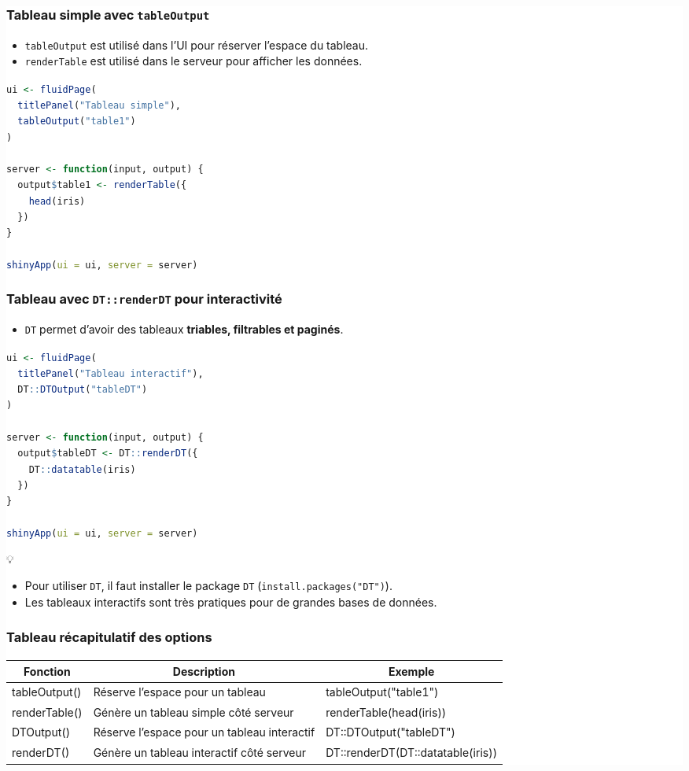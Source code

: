 
### Tableau simple avec `tableOutput`

- `tableOutput` est utilisé dans l’UI pour réserver l’espace du tableau.  
- `renderTable` est utilisé dans le serveur pour afficher les données.

```r
ui <- fluidPage(
  titlePanel("Tableau simple"),
  tableOutput("table1")
)

server <- function(input, output) {
  output$table1 <- renderTable({
    head(iris)
  })
}

shinyApp(ui = ui, server = server)
```

### Tableau avec `DT::renderDT` pour interactivité

- `DT` permet d’avoir des tableaux **triables, filtrables et paginés**.

```r
ui <- fluidPage(
  titlePanel("Tableau interactif"),
  DT::DTOutput("tableDT")
)

server <- function(input, output) {
  output$tableDT <- DT::renderDT({
    DT::datatable(iris)
  })
}

shinyApp(ui = ui, server = server)
```

:bulb:

- Pour utiliser `DT`, il faut installer le package `DT` (`install.packages("DT")`).  
- Les tableaux interactifs sont très pratiques pour de grandes bases de données.

### Tableau récapitulatif des options

| Fonction | Description | Exemple |
|----------|------------|---------|
| tableOutput() | Réserve l’espace pour un tableau | tableOutput("table1") |
| renderTable() | Génère un tableau simple côté serveur | renderTable(head(iris)) |
| DTOutput() | Réserve l’espace pour un tableau interactif | DT::DTOutput("tableDT") |
| renderDT() | Génère un tableau interactif côté serveur | DT::renderDT(DT::datatable(iris)) |
